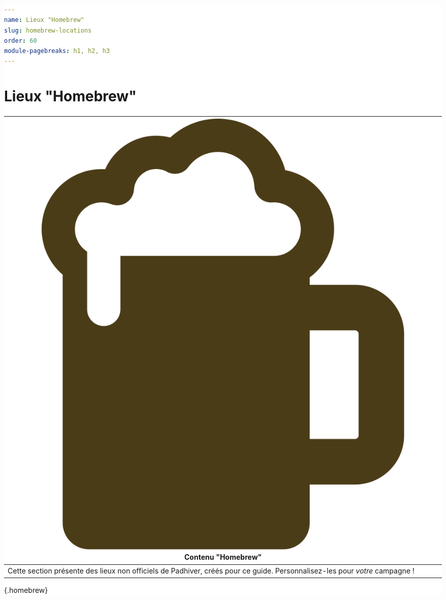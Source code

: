 ```yaml
---
name: Lieux "Homebrew"
slug: homebrew-locations
order: 60
module-pagebreaks: h1, h2, h3
---
```


# Lieux "Homebrew"

|![Homebrew](mug.svg)**Contenu "Homebrew"**|
|---|
|Cette section présente des lieux non officiels de Padhiver, créés pour ce guide. Personnalisez-les pour *votre* campagne !|
{.homebrew}
